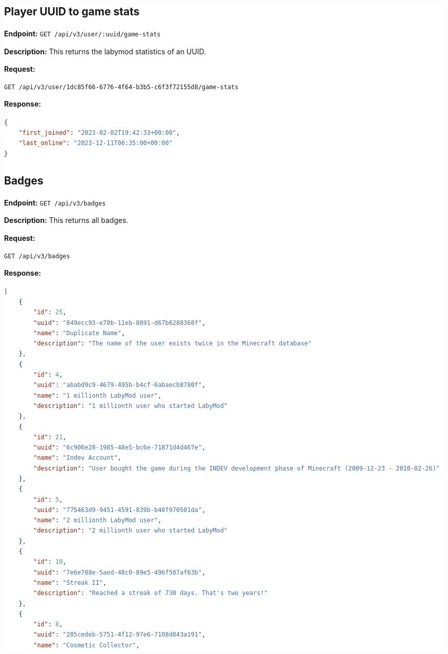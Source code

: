 ## Player UUID to game stats
**Endpoint:** `GET /api/v3/user/:uuid/game-stats`

**Description:** This returns the labymod statistics of an UUID.

**Request:**
```http
GET /api/v3/user/1dc85f66-6776-4f64-b3b5-c6f3f72155d8/game-stats
```

**Response:**
```json
{
    "first_joined": "2023-02-02T19:42:33+00:00",
    "last_online": "2023-12-11T06:35:00+00:00"
}
```

## Badges
**Endpoint:** `GET /api/v3/badges`

**Description:** This returns all badges.

**Request:**
```http
GET /api/v3/badges
```

**Response:**
```json
[
    {
        "id": 25,
        "uuid": "849ecc93-e70b-11eb-8891-d67b6288368f",
        "name": "Duplicate Name",
        "description": "The name of the user exists twice in the Minecraft database"
    },
    {
        "id": 4,
        "uuid": "ababd9c9-4679-495b-b4cf-6abaecb8780f",
        "name": "1 millionth LabyMod user",
        "description": "1 millionth user who started LabyMod"
    },
    {
        "id": 21,
        "uuid": "6c906e28-1985-48e5-bc6e-71871d4d467e",
        "name": "Indev Account",
        "description": "User bought the game during the INDEV development phase of Minecraft (2009-12-23 - 2010-02-26)"
    },
    {
        "id": 5,
        "uuid": "775463d9-9451-4591-839b-b48f970501da",
        "name": "2 millionth LabyMod user",
        "description": "2 millionth user who started LabyMod"
    },
    {
        "id": 10,
        "uuid": "7e6e788e-5aed-48c0-89e5-496f507af63b",
        "name": "Streak II",
        "description": "Reached a streak of 730 days. That's two years!"
    },
    {
        "id": 8,
        "uuid": "205cedeb-5751-4f12-97e6-7108d043a191",
        "name": "Cosmetic Collector",
```